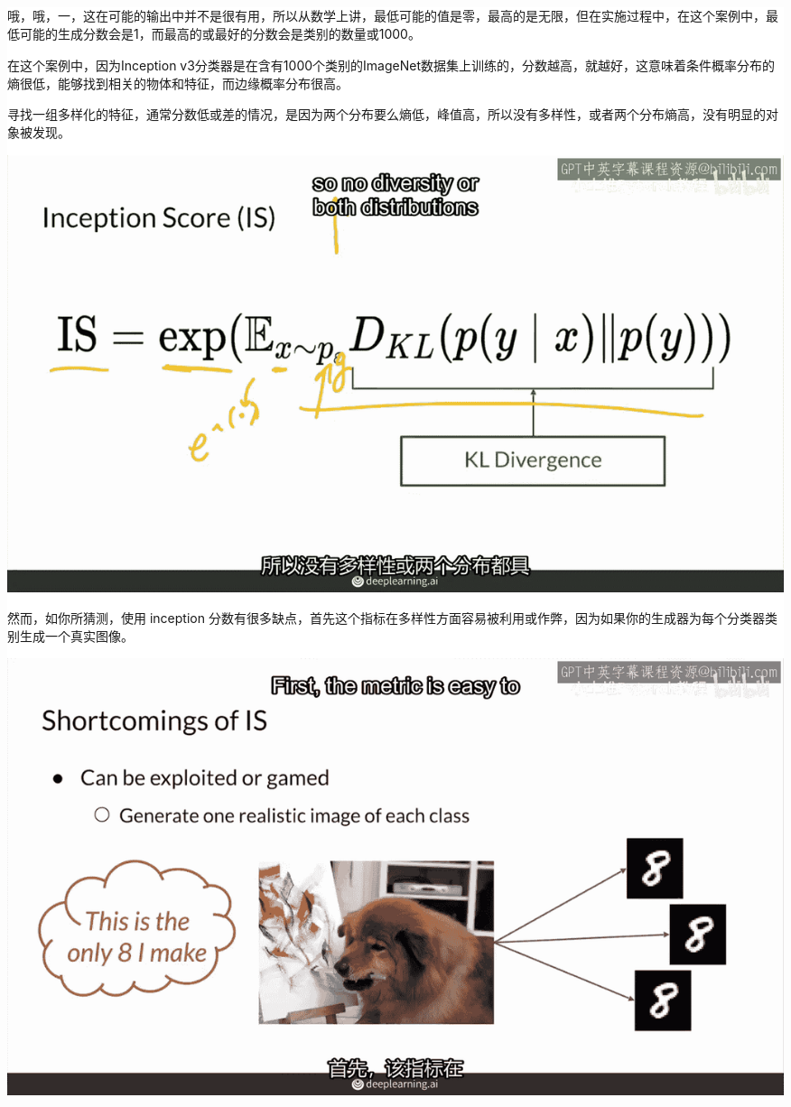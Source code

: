 哦，哦，一，这在可能的输出中并不是很有用，所以从数学上讲，最低可能的值是零，最高的是无限，但在实施过程中，在这个案例中，最低可能的生成分数会是1，而最高的或最好的分数会是类别的数量或1000。

在这个案例中，因为Inception v3分类器是在含有1000个类别的ImageNet数据集上训练的，分数越高，就越好，这意味着条件概率分布的熵很低，能够找到相关的物体和特征，而边缘概率分布很高。

寻找一组多样化的特征，通常分数低或差的情况，是因为两个分布要么熵低，峰值高，所以没有多样性，或者两个分布熵高，没有明显的对象被发现。



![](img/2f846eb79b417f5b7d048c265bc8e8f7_30.png)

然而，如你所猜测，使用 inception 分数有很多缺点，首先这个指标在多样性方面容易被利用或作弊，因为如果你的生成器为每个分类器类别生成一个真实图像。



![](img/2f846eb79b417f5b7d048c265bc8e8f7_32.png)
